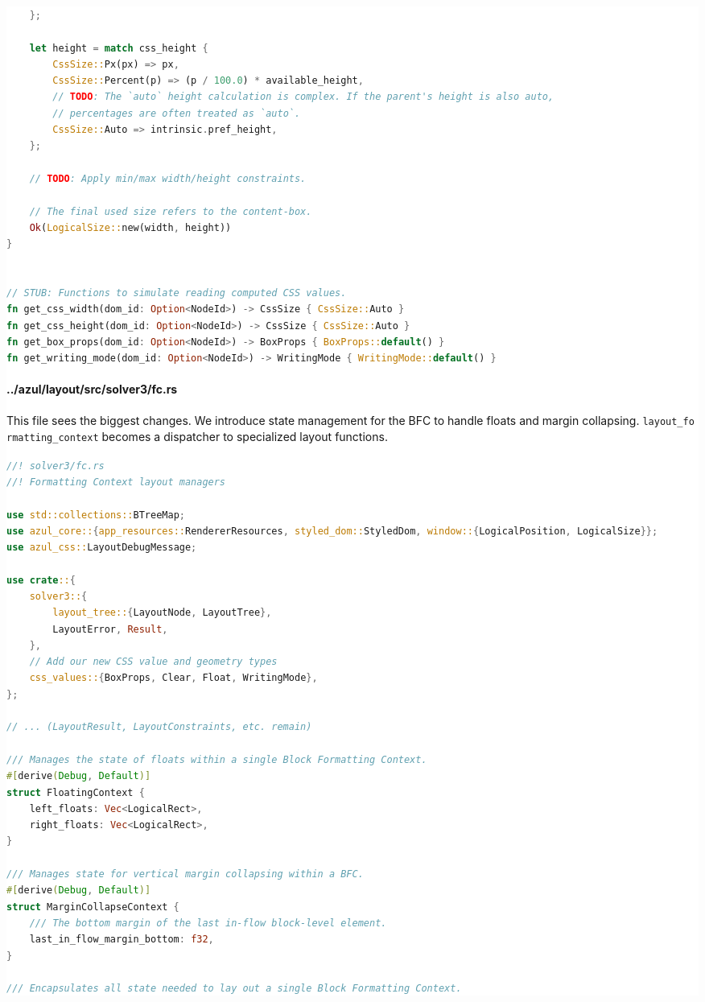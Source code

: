 ```rust
    };

    let height = match css_height {
        CssSize::Px(px) => px,
        CssSize::Percent(p) => (p / 100.0) * available_height,
        // TODO: The `auto` height calculation is complex. If the parent's height is also auto,
        // percentages are often treated as `auto`.
        CssSize::Auto => intrinsic.pref_height,
    };

    // TODO: Apply min/max width/height constraints.

    // The final used size refers to the content-box.
    Ok(LogicalSize::new(width, height))
}


// STUB: Functions to simulate reading computed CSS values.
fn get_css_width(dom_id: Option<NodeId>) -> CssSize { CssSize::Auto }
fn get_css_height(dom_id: Option<NodeId>) -> CssSize { CssSize::Auto }
fn get_box_props(dom_id: Option<NodeId>) -> BoxProps { BoxProps::default() }
fn get_writing_mode(dom_id: Option<NodeId>) -> WritingMode { WritingMode::default() }
```

#### ../azul/layout/src/solver3/fc.rs

This file sees the biggest changes. We introduce state management for the BFC to handle floats and margin collapsing. `layout_formatting_context` becomes a dispatcher to specialized layout functions.

```rust
//! solver3/fc.rs
//! Formatting Context layout managers

use std::collections::BTreeMap;
use azul_core::{app_resources::RendererResources, styled_dom::StyledDom, window::{LogicalPosition, LogicalSize}};
use azul_css::LayoutDebugMessage;

use crate::{
    solver3::{
        layout_tree::{LayoutNode, LayoutTree},
        LayoutError, Result,
    },
    // Add our new CSS value and geometry types
    css_values::{BoxProps, Clear, Float, WritingMode},
};

// ... (LayoutResult, LayoutConstraints, etc. remain)

/// Manages the state of floats within a single Block Formatting Context.
#[derive(Debug, Default)]
struct FloatingContext {
    left_floats: Vec<LogicalRect>,
    right_floats: Vec<LogicalRect>,
}

/// Manages state for vertical margin collapsing within a BFC.
#[derive(Debug, Default)]
struct MarginCollapseContext {
    /// The bottom margin of the last in-flow block-level element.
    last_in_flow_margin_bottom: f32,
}

/// Encapsulates all state needed to lay out a single Block Formatting Context.
```